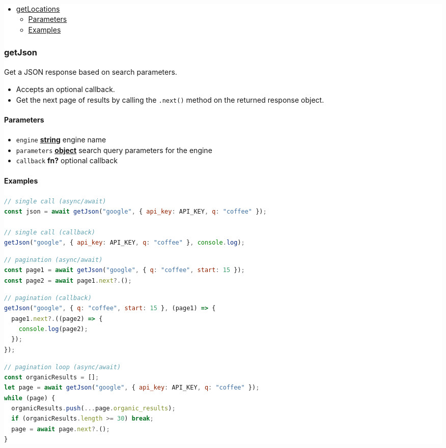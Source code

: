 - [getLocations](#getlocations)
  - [Parameters](#parameters-5)
  - [Examples](#examples-5)

### getJson

Get a JSON response based on search parameters.

- Accepts an optional callback.
- Get the next page of results by calling the `.next()` method on the returned
  response object.

#### Parameters

- `engine`
  **[string](https://developer.mozilla.org/docs/Web/JavaScript/Reference/Global_Objects/String)**
  engine name
- `parameters`
  **[object](https://developer.mozilla.org/docs/Web/JavaScript/Reference/Global_Objects/Object)**
  search query parameters for the engine
- `callback` **fn?** optional callback

#### Examples

```javascript
// single call (async/await)
const json = await getJson("google", { api_key: API_KEY, q: "coffee" });

// single call (callback)
getJson("google", { api_key: API_KEY, q: "coffee" }, console.log);
```

```javascript
// pagination (async/await)
const page1 = await getJson("google", { q: "coffee", start: 15 });
const page2 = await page1.next?.();
```

```javascript
// pagination (callback)
getJson("google", { q: "coffee", start: 15 }, (page1) => {
  page1.next?.((page2) => {
    console.log(page2);
  });
});
```

```javascript
// pagination loop (async/await)
const organicResults = [];
let page = await getJson("google", { api_key: API_KEY, q: "coffee" });
while (page) {
  organicResults.push(...page.organic_results);
  if (organicResults.length >= 30) break;
  page = await page.next?.();
}
```
